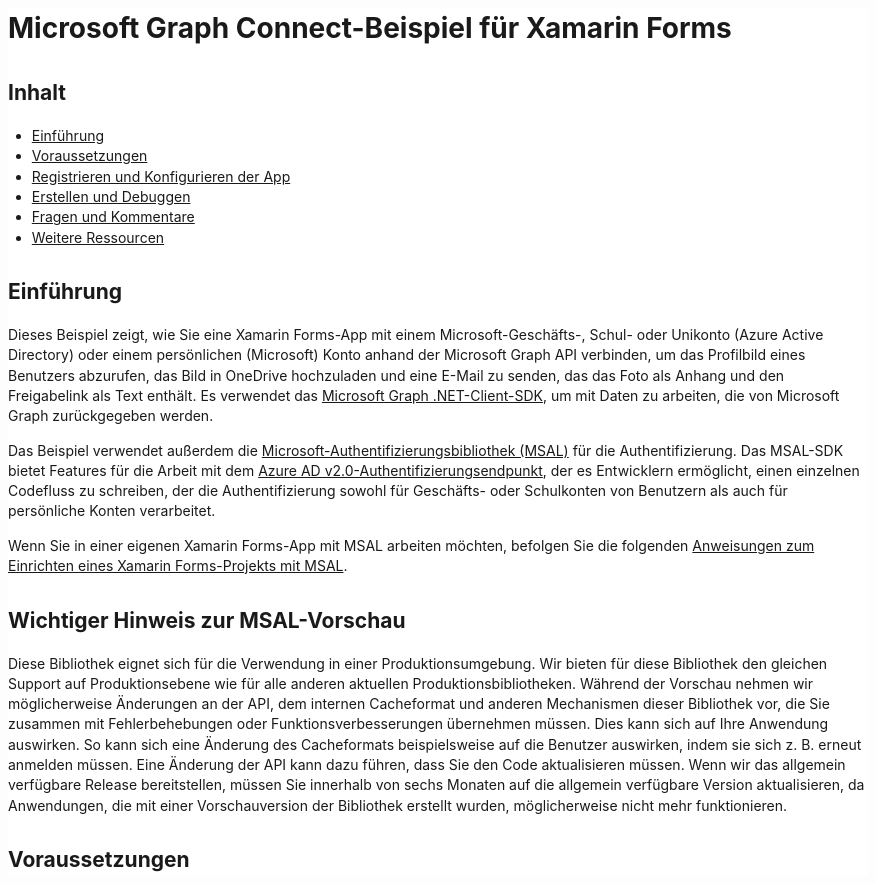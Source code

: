 # <a name="microsoft-graph-connect-sample-for-xamarin-forms"></a>Microsoft Graph Connect-Beispiel für Xamarin Forms

## <a name="table-of-contents"></a>Inhalt

* [Einführung](#introduction)
* [Voraussetzungen](#prerequisites)
* [Registrieren und Konfigurieren der App](#register)
* [Erstellen und Debuggen](#build)
* [Fragen und Kommentare](#questions)
* [Weitere Ressourcen](#additional-resources)

<a name="introduction"></a>
## <a name="introduction"></a>Einführung

Dieses Beispiel zeigt, wie Sie eine Xamarin Forms-App mit einem Microsoft-Geschäfts-, Schul- oder Unikonto (Azure Active Directory) oder einem persönlichen (Microsoft) Konto anhand der Microsoft Graph API verbinden, um das Profilbild eines Benutzers abzurufen, das Bild in OneDrive hochzuladen und eine E-Mail zu senden, das das Foto als Anhang und den Freigabelink als Text enthält. Es verwendet das [Microsoft Graph .NET-Client-SDK](https://github.com/microsoftgraph/msgraph-sdk-dotnet), um mit Daten zu arbeiten, die von Microsoft Graph zurückgegeben werden.

Das Beispiel verwendet außerdem die [Microsoft-Authentifizierungsbibliothek (MSAL)](https://www.nuget.org/packages/Microsoft.Identity.Client/) für die Authentifizierung. Das MSAL-SDK bietet Features für die Arbeit mit dem [Azure AD v2.0-Authentifizierungsendpunkt](https://msdn.microsoft.com/office/office365/howto/authenticate-Office-365-APIs-using-v2), der es Entwicklern ermöglicht, einen einzelnen Codefluss zu schreiben, der die Authentifizierung sowohl für Geschäfts- oder Schulkonten von Benutzern als auch für persönliche Konten verarbeitet.

Wenn Sie in einer eigenen Xamarin Forms-App mit MSAL arbeiten möchten, befolgen Sie die folgenden [Anweisungen zum Einrichten eines Xamarin Forms-Projekts mit MSAL](https://github.com/microsoftgraph/xamarin-csharp-connect-sample/wiki/Set-up-a-Xamarin-Forms-project-to-use-the-MSAL-.NET-SDK).

## <a name="important-note-about-the-msal-preview"></a>Wichtiger Hinweis zur MSAL-Vorschau

Diese Bibliothek eignet sich für die Verwendung in einer Produktionsumgebung. Wir bieten für diese Bibliothek den gleichen Support auf Produktionsebene wie für alle anderen aktuellen Produktionsbibliotheken. Während der Vorschau nehmen wir möglicherweise Änderungen an der API, dem internen Cacheformat und anderen Mechanismen dieser Bibliothek vor, die Sie zusammen mit Fehlerbehebungen oder Funktionsverbesserungen übernehmen müssen. Dies kann sich auf Ihre Anwendung auswirken. So kann sich eine Änderung des Cacheformats beispielsweise auf die Benutzer auswirken, indem sie sich z. B. erneut anmelden müssen. Eine Änderung der API kann dazu führen, dass Sie den Code aktualisieren müssen. Wenn wir das allgemein verfügbare Release bereitstellen, müssen Sie innerhalb von sechs Monaten auf die allgemein verfügbare Version aktualisieren, da Anwendungen, die mit einer Vorschauversion der Bibliothek erstellt wurden, möglicherweise nicht mehr funktionieren.

<a name="prerequisites"></a>
## <a name="prerequisites"></a>Voraussetzungen ##
